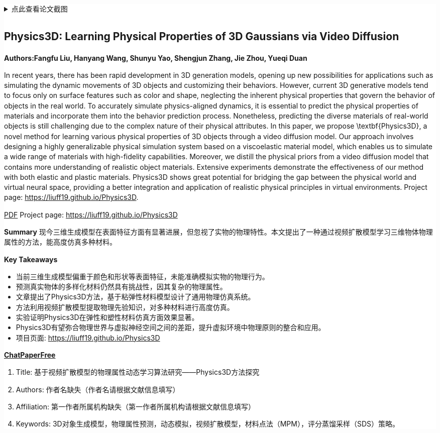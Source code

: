 





<details><summary>点此查看论文截图</summary></details>




## Physics3D: Learning Physical Properties of 3D Gaussians via Video   Diffusion

**Authors:Fangfu Liu, Hanyang Wang, Shunyu Yao, Shengjun Zhang, Jie Zhou, Yueqi Duan**

In recent years, there has been rapid development in 3D generation models, opening up new possibilities for applications such as simulating the dynamic movements of 3D objects and customizing their behaviors. However, current 3D generative models tend to focus only on surface features such as color and shape, neglecting the inherent physical properties that govern the behavior of objects in the real world. To accurately simulate physics-aligned dynamics, it is essential to predict the physical properties of materials and incorporate them into the behavior prediction process. Nonetheless, predicting the diverse materials of real-world objects is still challenging due to the complex nature of their physical attributes. In this paper, we propose \textbf{Physics3D}, a novel method for learning various physical properties of 3D objects through a video diffusion model. Our approach involves designing a highly generalizable physical simulation system based on a viscoelastic material model, which enables us to simulate a wide range of materials with high-fidelity capabilities. Moreover, we distill the physical priors from a video diffusion model that contains more understanding of realistic object materials. Extensive experiments demonstrate the effectiveness of our method with both elastic and plastic materials. Physics3D shows great potential for bridging the gap between the physical world and virtual neural space, providing a better integration and application of realistic physical principles in virtual environments. Project page: https://liuff19.github.io/Physics3D. 

[PDF](http://arxiv.org/abs/2406.04338v3) Project page: https://liuff19.github.io/Physics3D

**Summary**
现今三维生成模型在表面特征方面有显著进展，但忽视了实物的物理特性。本文提出了一种通过视频扩散模型学习三维物体物理属性的方法，能高度仿真多种材料。

**Key Takeaways**
- 当前三维生成模型偏重于颜色和形状等表面特征，未能准确模拟实物的物理行为。
- 预测真实物体的多样化材料仍然具有挑战性，因其复杂的物理属性。
- 文章提出了Physics3D方法，基于粘弹性材料模型设计了通用物理仿真系统。
- 方法利用视频扩散模型提取物理先验知识，对多种材料进行高度仿真。
- 实验证明Physics3D在弹性和塑性材料仿真方面效果显著。
- Physics3D有望弥合物理世界与虚拟神经空间之间的差距，提升虚拟环境中物理原则的整合和应用。
- 项目页面: https://liuff19.github.io/Physics3D

**[ChatPaperFree](https://huggingface.co/spaces/Kedreamix/ChatPaperFree)**





1. Title: 基于视频扩散模型的物理属性动态学习算法研究——Physics3D方法探究

2. Authors: 作者名缺失（作者名请根据文献信息填写）

3. Affiliation: 第一作者所属机构缺失（第一作者所属机构请根据文献信息填写）

4. Keywords: 3D对象生成模型，物理属性预测，动态模拟，视频扩散模型，材料点法（MPM），评分蒸馏采样（SDS）策略。
